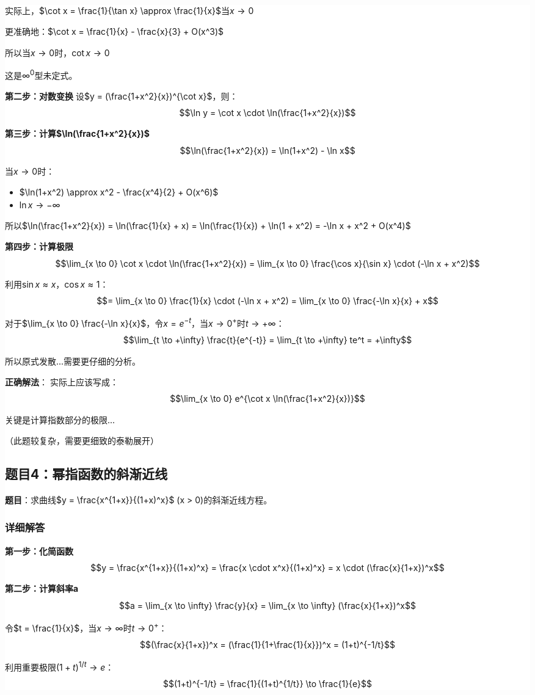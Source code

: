 实际上，$\cot x = \frac{1}{\tan x} \approx \frac{1}{x}$当$x \to 0$

更准确地：$\cot x = \frac{1}{x} - \frac{x}{3} + O(x^3)$

所以当$x \to 0$时，$\cot x \to 0$

这是$\infty^0$型未定式。

**第二步：对数变换**
设$y = (\frac{1+x^2}{x})^{\cot x}$，则：
$$\ln y = \cot x \cdot \ln(\frac{1+x^2}{x})$$

**第三步：计算$\ln(\frac{1+x^2}{x})$**
$$\ln(\frac{1+x^2}{x}) = \ln(1+x^2) - \ln x$$

当$x \to 0$时：
- $\ln(1+x^2) \approx x^2 - \frac{x^4}{2} + O(x^6)$
- $\ln x \to -\infty$

所以$\ln(\frac{1+x^2}{x}) = \ln(\frac{1}{x} + x) = \ln(\frac{1}{x}) + \ln(1 + x^2) = -\ln x + x^2 + O(x^4)$

**第四步：计算极限**
$$\lim_{x \to 0} \cot x \cdot \ln(\frac{1+x^2}{x}) = \lim_{x \to 0} \frac{\cos x}{\sin x} \cdot (-\ln x + x^2)$$

利用$\sin x \approx x$，$\cos x \approx 1$：
$$= \lim_{x \to 0} \frac{1}{x} \cdot (-\ln x + x^2) = \lim_{x \to 0} \frac{-\ln x}{x} + x$$

对于$\lim_{x \to 0} \frac{-\ln x}{x}$，令$x = e^{-t}$，当$x \to 0^+$时$t \to +\infty$：
$$\lim_{t \to +\infty} \frac{t}{e^{-t}} = \lim_{t \to +\infty} te^t = +\infty$$

所以原式发散...需要更仔细的分析。

**正确解法**：
实际上应该写成：
$$\lim_{x \to 0} e^{\cot x \ln(\frac{1+x^2}{x})}$$

关键是计算指数部分的极限...

（此题较复杂，需要更细致的泰勒展开）

## 题目4：幂指函数的斜渐近线

**题目**：求曲线$y = \frac{x^{1+x}}{(1+x)^x}$ (x > 0)的斜渐近线方程。

### 详细解答

**第一步：化简函数**
$$y = \frac{x^{1+x}}{(1+x)^x} = \frac{x \cdot x^x}{(1+x)^x} = x \cdot (\frac{x}{1+x})^x$$

**第二步：计算斜率a**
$$a = \lim_{x \to \infty} \frac{y}{x} = \lim_{x \to \infty} (\frac{x}{1+x})^x$$

令$t = \frac{1}{x}$，当$x \to \infty$时$t \to 0^+$：
$$(\frac{x}{1+x})^x = (\frac{1}{1+\frac{1}{x}})^x = (1+t)^{-1/t}$$

利用重要极限$(1+t)^{1/t} \to e$：
$$(1+t)^{-1/t} = \frac{1}{(1+t)^{1/t}} \to \frac{1}{e}$$
